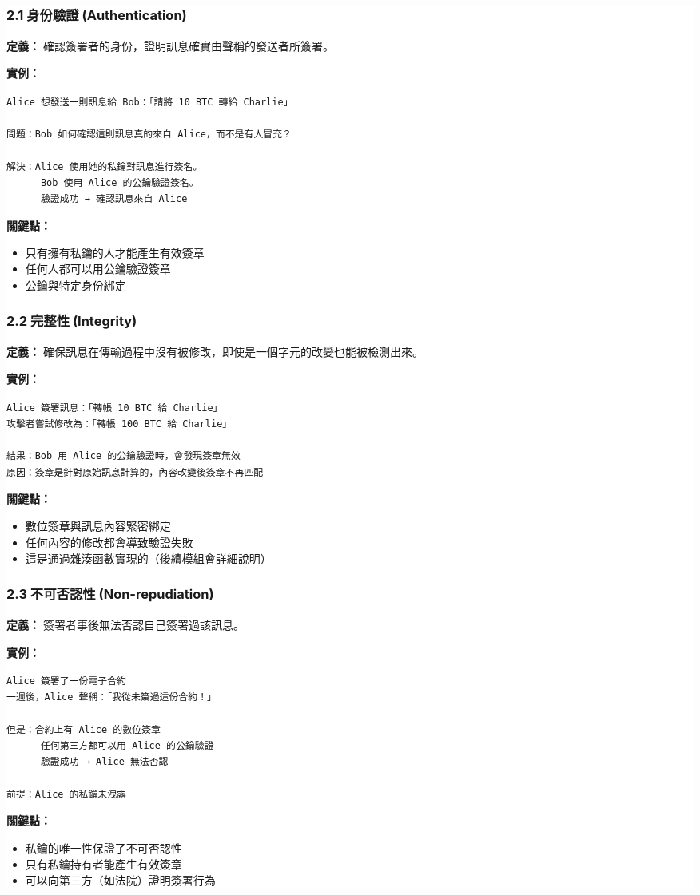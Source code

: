 ### 2.1 身份驗證 (Authentication)

**定義：** 確認簽署者的身份，證明訊息確實由聲稱的發送者所簽署。

**實例：**
```
Alice 想發送一則訊息給 Bob：「請將 10 BTC 轉給 Charlie」

問題：Bob 如何確認這則訊息真的來自 Alice，而不是有人冒充？

解決：Alice 使用她的私鑰對訊息進行簽名。
      Bob 使用 Alice 的公鑰驗證簽名。
      驗證成功 → 確認訊息來自 Alice
```

**關鍵點：**
- 只有擁有私鑰的人才能產生有效簽章
- 任何人都可以用公鑰驗證簽章
- 公鑰與特定身份綁定

### 2.2 完整性 (Integrity)

**定義：** 確保訊息在傳輸過程中沒有被修改，即使是一個字元的改變也能被檢測出來。

**實例：**
```
Alice 簽署訊息：「轉帳 10 BTC 給 Charlie」
攻擊者嘗試修改為：「轉帳 100 BTC 給 Charlie」

結果：Bob 用 Alice 的公鑰驗證時，會發現簽章無效
原因：簽章是針對原始訊息計算的，內容改變後簽章不再匹配
```

**關鍵點：**
- 數位簽章與訊息內容緊密綁定
- 任何內容的修改都會導致驗證失敗
- 這是通過雜湊函數實現的（後續模組會詳細說明）

### 2.3 不可否認性 (Non-repudiation)

**定義：** 簽署者事後無法否認自己簽署過該訊息。

**實例：**
```
Alice 簽署了一份電子合約
一週後，Alice 聲稱：「我從未簽過這份合約！」

但是：合約上有 Alice 的數位簽章
      任何第三方都可以用 Alice 的公鑰驗證
      驗證成功 → Alice 無法否認

前提：Alice 的私鑰未洩露
```

**關鍵點：**
- 私鑰的唯一性保證了不可否認性
- 只有私鑰持有者能產生有效簽章
- 可以向第三方（如法院）證明簽署行為
